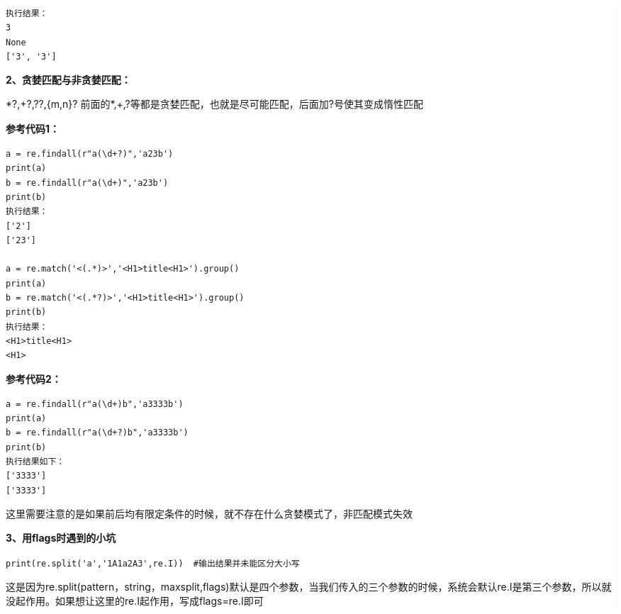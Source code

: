	执行结果：
	3
	None
	['3', '3']  
	
**2、贪婪匹配与非贪婪匹配：**  

\*?,+?,??,{m,n}?    前面的\*,+,?等都是贪婪匹配，也就是尽可能匹配，后面加?号使其变成惰性匹配

**参考代码1：**	

	a = re.findall(r"a(\d+?)",'a23b')
	print(a)
	b = re.findall(r"a(\d+)",'a23b')
	print(b)
	执行结果：
	['2']
	['23']
	
	a = re.match('<(.*)>','<H1>title<H1>').group()
	print(a)
	b = re.match('<(.*?)>','<H1>title<H1>').group()
	print(b)
	执行结果：
	<H1>title<H1>
	<H1>

**参考代码2：**	
	
	a = re.findall(r"a(\d+)b",'a3333b')
	print(a)
	b = re.findall(r"a(\d+?)b",'a3333b')
	print(b)
	执行结果如下：
	['3333']
	['3333']

这里需要注意的是如果前后均有限定条件的时候，就不存在什么贪婪模式了，非匹配模式失效    

**3、用flags时遇到的小坑**

	print(re.split('a','1A1a2A3',re.I))  #输出结果并未能区分大小写  
	
这是因为re.split(pattern，string，maxsplit,flags)默认是四个参数，当我们传入的三个参数的时候，系统会默认re.I是第三个参数，所以就没起作用。如果想让这里的re.I起作用，写成flags=re.I即可







